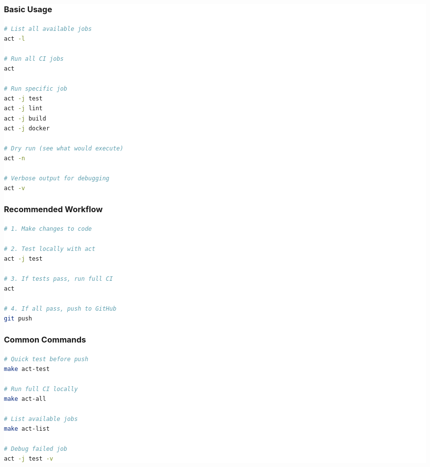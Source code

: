 ### Basic Usage

```bash
# List all available jobs
act -l

# Run all CI jobs
act

# Run specific job
act -j test
act -j lint
act -j build
act -j docker

# Dry run (see what would execute)
act -n

# Verbose output for debugging
act -v
```

### Recommended Workflow

```bash
# 1. Make changes to code

# 2. Test locally with act
act -j test

# 3. If tests pass, run full CI
act

# 4. If all pass, push to GitHub
git push
```

### Common Commands

```bash
# Quick test before push
make act-test

# Run full CI locally
make act-all

# List available jobs
make act-list

# Debug failed job
act -j test -v
```

